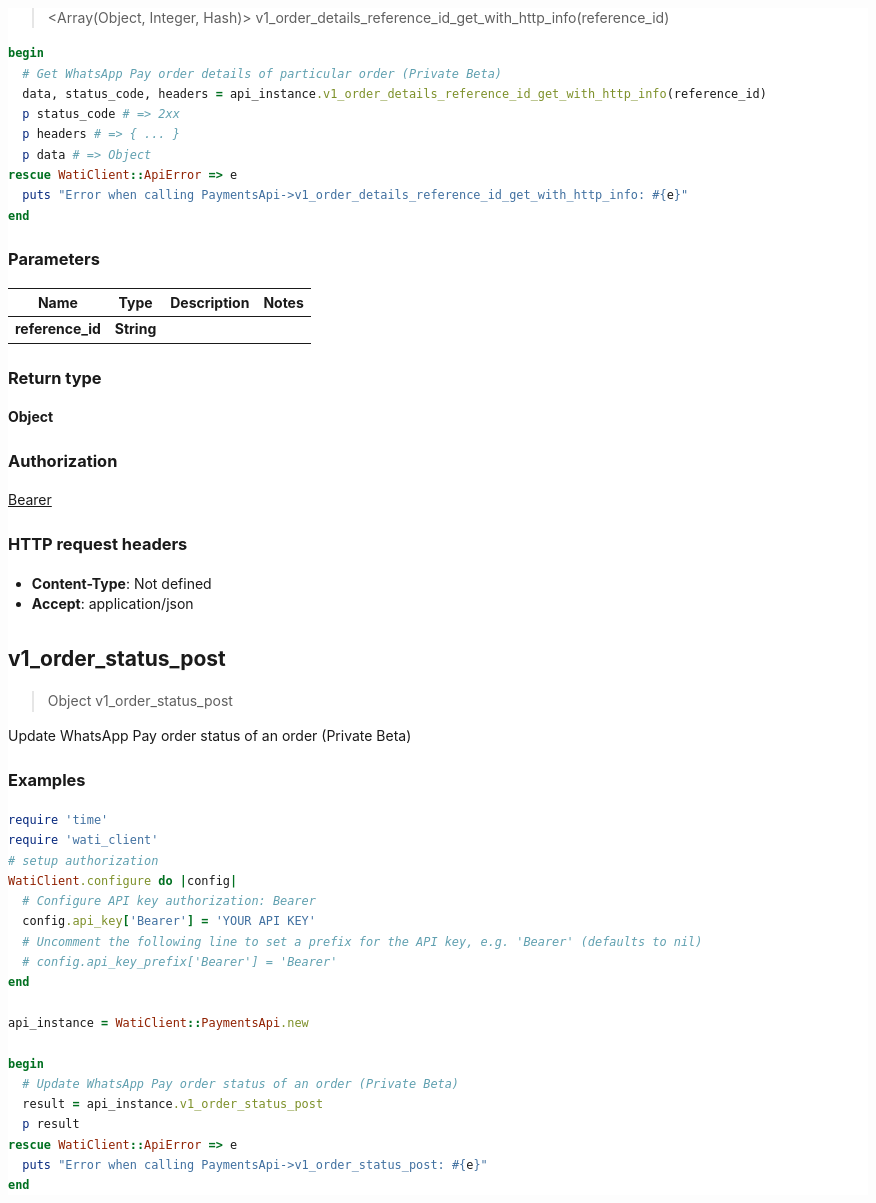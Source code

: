 > <Array(Object, Integer, Hash)> v1_order_details_reference_id_get_with_http_info(reference_id)

```ruby
begin
  # Get WhatsApp Pay order details of particular order (Private Beta)
  data, status_code, headers = api_instance.v1_order_details_reference_id_get_with_http_info(reference_id)
  p status_code # => 2xx
  p headers # => { ... }
  p data # => Object
rescue WatiClient::ApiError => e
  puts "Error when calling PaymentsApi->v1_order_details_reference_id_get_with_http_info: #{e}"
end
```

### Parameters

| Name | Type | Description | Notes |
| ---- | ---- | ----------- | ----- |
| **reference_id** | **String** |  |  |

### Return type

**Object**

### Authorization

[Bearer](../README.md#Bearer)

### HTTP request headers

- **Content-Type**: Not defined
- **Accept**: application/json


## v1_order_status_post

> Object v1_order_status_post

Update WhatsApp Pay order status of an order (Private Beta)

### Examples

```ruby
require 'time'
require 'wati_client'
# setup authorization
WatiClient.configure do |config|
  # Configure API key authorization: Bearer
  config.api_key['Bearer'] = 'YOUR API KEY'
  # Uncomment the following line to set a prefix for the API key, e.g. 'Bearer' (defaults to nil)
  # config.api_key_prefix['Bearer'] = 'Bearer'
end

api_instance = WatiClient::PaymentsApi.new

begin
  # Update WhatsApp Pay order status of an order (Private Beta)
  result = api_instance.v1_order_status_post
  p result
rescue WatiClient::ApiError => e
  puts "Error when calling PaymentsApi->v1_order_status_post: #{e}"
end
```
